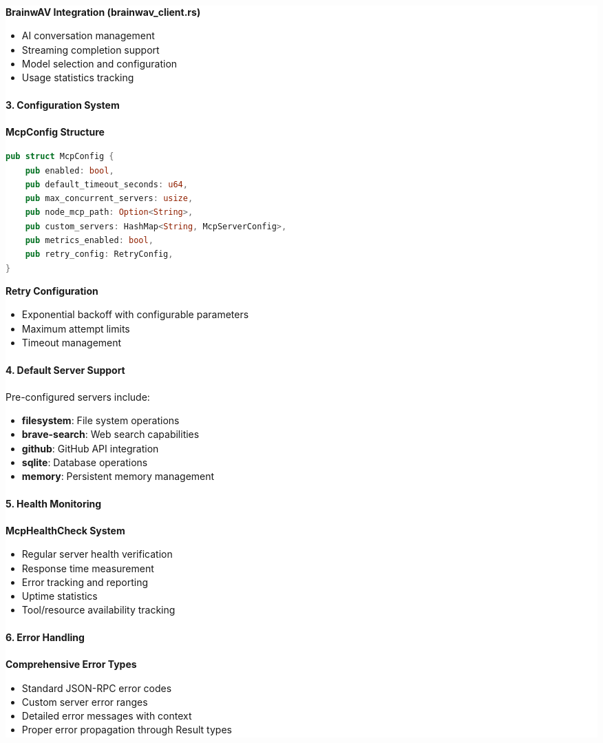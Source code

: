 **BrainwAV Integration (brainwav_client.rs)**

- AI conversation management
- Streaming completion support
- Model selection and configuration
- Usage statistics tracking

#### 3. Configuration System

**McpConfig Structure**

```rust
pub struct McpConfig {
    pub enabled: bool,
    pub default_timeout_seconds: u64,
    pub max_concurrent_servers: usize,
    pub node_mcp_path: Option<String>,
    pub custom_servers: HashMap<String, McpServerConfig>,
    pub metrics_enabled: bool,
    pub retry_config: RetryConfig,
}
```

**Retry Configuration**

- Exponential backoff with configurable parameters
- Maximum attempt limits
- Timeout management

#### 4. Default Server Support

Pre-configured servers include:

- **filesystem**: File system operations
- **brave-search**: Web search capabilities
- **github**: GitHub API integration
- **sqlite**: Database operations
- **memory**: Persistent memory management

#### 5. Health Monitoring

**McpHealthCheck System**

- Regular server health verification
- Response time measurement
- Error tracking and reporting
- Uptime statistics
- Tool/resource availability tracking

#### 6. Error Handling

**Comprehensive Error Types**

- Standard JSON-RPC error codes
- Custom server error ranges
- Detailed error messages with context
- Proper error propagation through Result types
